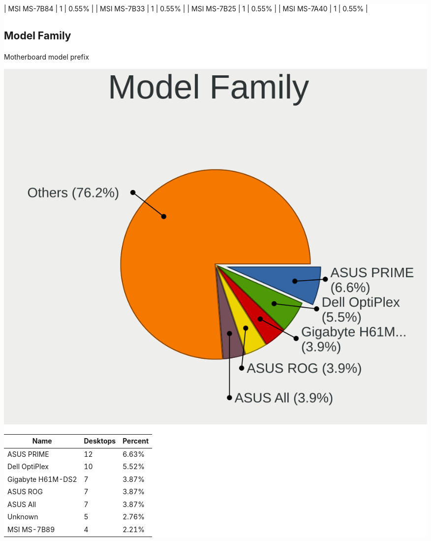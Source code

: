 | MSI MS-7B84                        | 1        | 0.55%   |
| MSI MS-7B33                        | 1        | 0.55%   |
| MSI MS-7B25                        | 1        | 0.55%   |
| MSI MS-7A40                        | 1        | 0.55%   |

Model Family
------------

Motherboard model prefix

![Model Family](./images/pie_chart/node_model_family.svg)


| Name                              | Desktops | Percent |
|-----------------------------------|----------|---------|
| ASUS PRIME                        | 12       | 6.63%   |
| Dell OptiPlex                     | 10       | 5.52%   |
| Gigabyte H61M-DS2                 | 7        | 3.87%   |
| ASUS ROG                          | 7        | 3.87%   |
| ASUS All                          | 7        | 3.87%   |
| Unknown                           | 5        | 2.76%   |
| MSI MS-7B89                       | 4        | 2.21%   |
